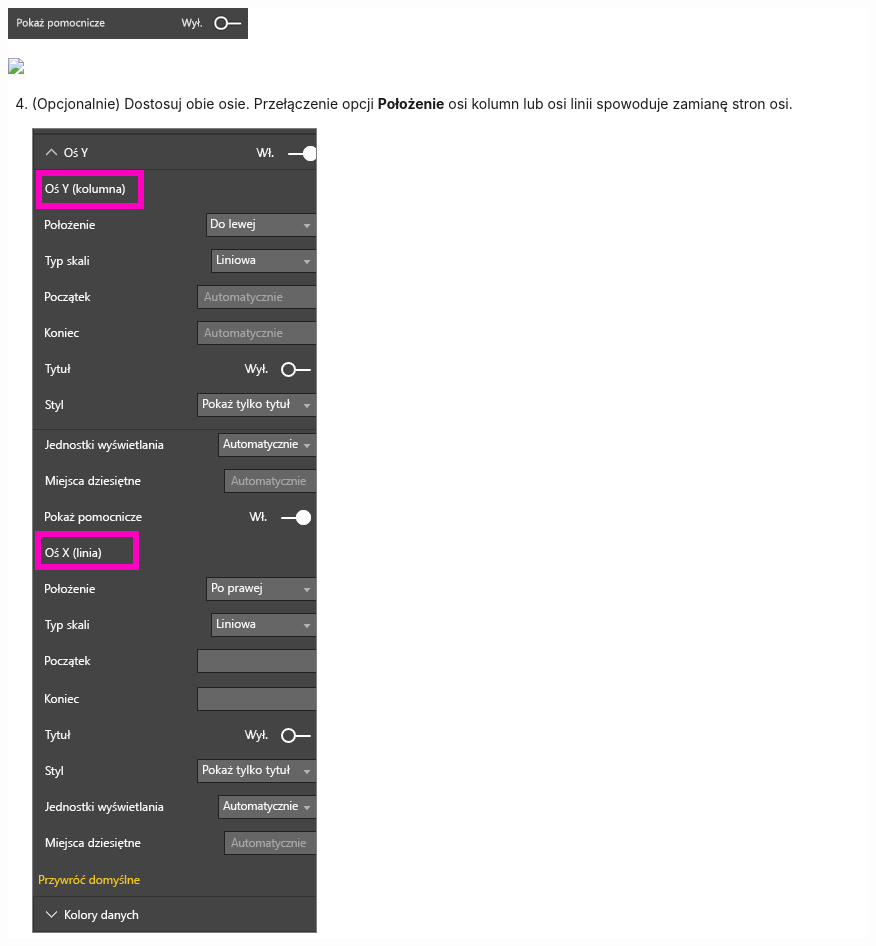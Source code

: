    ![](media/power-bi-visualization-customize-x-axis-and-y-axis/combo3.png)

   ![](media/power-bi-visualization-customize-x-axis-and-y-axis/power-bi-dual-axes.png)

4. (Opcjonalnie) Dostosuj obie osie. Przełączenie opcji **Położenie** osi kolumn lub osi linii spowoduje zamianę stron osi.

   ![](media/power-bi-visualization-customize-x-axis-and-y-axis/power-bi-y-axes-options.png)
